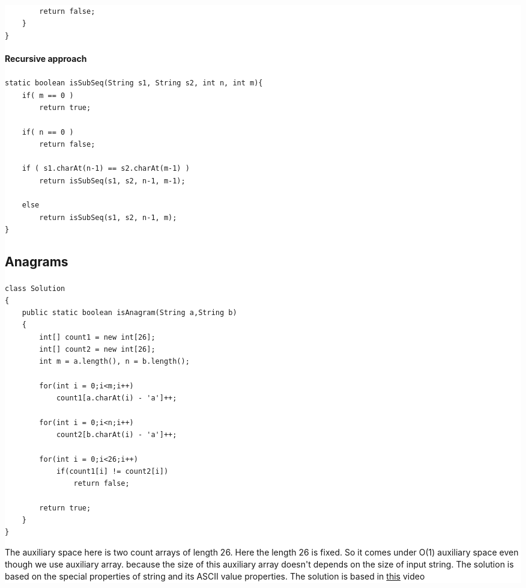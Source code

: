 ```
        return false;
    }
}
```

#### Recursive approach

```
static boolean isSubSeq(String s1, String s2, int n, int m){
    if( m == 0 )
        return true;
    
    if( n == 0 )
        return false;
        
    if ( s1.charAt(n-1) == s2.charAt(m-1) )
        return isSubSeq(s1, s2, n-1, m-1);
    
    else
        return isSubSeq(s1, s2, n-1, m);
}
```


## Anagrams

```
class Solution
{    
    public static boolean isAnagram(String a,String b)
    {
        int[] count1 = new int[26];
        int[] count2 = new int[26];
        int m = a.length(), n = b.length();
        
        for(int i = 0;i<m;i++)
            count1[a.charAt(i) - 'a']++;
        
        for(int i = 0;i<n;i++)
            count2[b.charAt(i) - 'a']++;
            
        for(int i = 0;i<26;i++)
            if(count1[i] != count2[i])
                return false;
        
        return true;
    }
}
```

The auxiliary space here is two count arrays of length 26. Here the length 26 is fixed. So it comes under O(1) auxiliary space even though we use auxiliary array. because the size of this auxiliary array doesn't depends on the size of input string. The solution is based on the special properties of string and its ASCII value properties. The solution is based in [this](https://practice.geeksforgeeks.org/batch/dsa-4/track/DSASP-Strings/video/MTYxNQ%3D%3D) video

